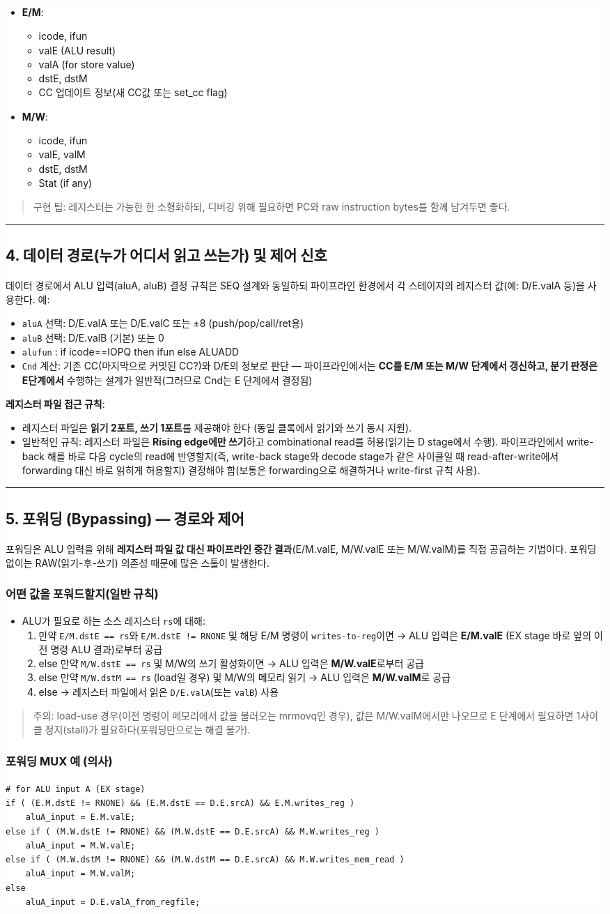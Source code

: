 - **E/M**:  
  - icode, ifun  
  - valE (ALU result)  
  - valA (for store value)  
  - dstE, dstM  
  - CC 업데이트 정보(새 CC값 또는 set_cc flag)

- **M/W**:  
  - icode, ifun  
  - valE, valM  
  - dstE, dstM  
  - Stat (if any)

> 구현 팁: 레지스터는 가능한 한 소형화하되, 디버깅 위해 필요하면 PC와 raw instruction bytes를 함께 남겨두면 좋다.

---

## 4. 데이터 경로(누가 어디서 읽고 쓰는가) 및 제어 신호

데이터 경로에서 ALU 입력(aluA, aluB) 결정 규칙은 SEQ 설계와 동일하되 파이프라인 환경에서 각 스테이지의 레지스터 값(예: D/E.valA 등)을 사용한다. 예:

- `aluA` 선택: D/E.valA 또는 D/E.valC 또는 ±8 (push/pop/call/ret용)
- `aluB` 선택: D/E.valB (기본) 또는 0
- `alufun` : if icode==IOPQ then ifun else ALUADD
- `Cnd` 계산: 기존 CC(마지막으로 커밋된 CC?)와 D/E의 정보로 판단 — 파이프라인에서는 **CC를 E/M 또는 M/W 단계에서 갱신하고, 분기 판정은 E단계에서** 수행하는 설계가 일반적(그러므로 Cnd는 E 단계에서 결정됨)

**레지스터 파일 접근 규칙**:
- 레지스터 파일은 **읽기 2포트, 쓰기 1포트**를 제공해야 한다 (동일 클록에서 읽기와 쓰기 동시 지원).  
- 일반적인 규칙: 레지스터 파일은 **Rising edge에만 쓰기**하고 combinational read를 허용(읽기는 D stage에서 수행). 파이프라인에서 write-back 해를 바로 다음 cycle의 read에 반영할지(즉, write-back stage와 decode stage가 같은 사이클일 때 read-after-write에서 forwarding 대신 바로 읽히게 허용할지) 결정해야 함(보통은 forwarding으로 해결하거나 write-first 규칙 사용).

---

## 5. 포워딩 (Bypassing) — 경로와 제어

포워딩은 ALU 입력을 위해 **레지스터 파일 값 대신 파이프라인 중간 결과**(E/M.valE, M/W.valE 또는 M/W.valM)를 직접 공급하는 기법이다. 포워딩 없이는 RAW(읽기-후-쓰기) 의존성 때문에 많은 스톨이 발생한다.

### 어떤 값을 포워드할지(일반 규칙)
- ALU가 필요로 하는 소스 레지스터 `rs`에 대해:
  1. 만약 `E/M.dstE == rs`와 `E/M.dstE != RNONE` 및 해당 E/M 명령이 `writes-to-reg`이면 → ALU 입력은 **E/M.valE** (EX stage 바로 앞의 이전 명령 ALU 결과)로부터 공급  
  2. else 만약 `M/W.dstE == rs` 및 M/W의 쓰기 활성화이면 → ALU 입력은 **M/W.valE**로부터 공급  
  3. else 만약 `M/W.dstM == rs` (load일 경우) 및 M/W의 메모리 읽기 → ALU 입력은 **M/W.valM**로 공급  
  4. else → 레지스터 파일에서 읽은 `D/E.valA`(또는 `valB`) 사용

> 주의: load-use 경우(이전 명령이 메모리에서 값을 불러오는 mrmovq인 경우), 값은 M/W.valM에서만 나오므로 E 단계에서 필요하면 1사이클 정지(stall)가 필요하다(포워딩만으로는 해결 불가).

### 포워딩 MUX 예 (의사)
```text
# for ALU input A (EX stage)
if ( (E.M.dstE != RNONE) && (E.M.dstE == D.E.srcA) && E.M.writes_reg ) 
    aluA_input = E.M.valE;
else if ( (M.W.dstE != RNONE) && (M.W.dstE == D.E.srcA) && M.W.writes_reg )
    aluA_input = M.W.valE;
else if ( (M.W.dstM != RNONE) && (M.W.dstM == D.E.srcA) && M.W.writes_mem_read )
    aluA_input = M.W.valM;
else
    aluA_input = D.E.valA_from_regfile;
```

